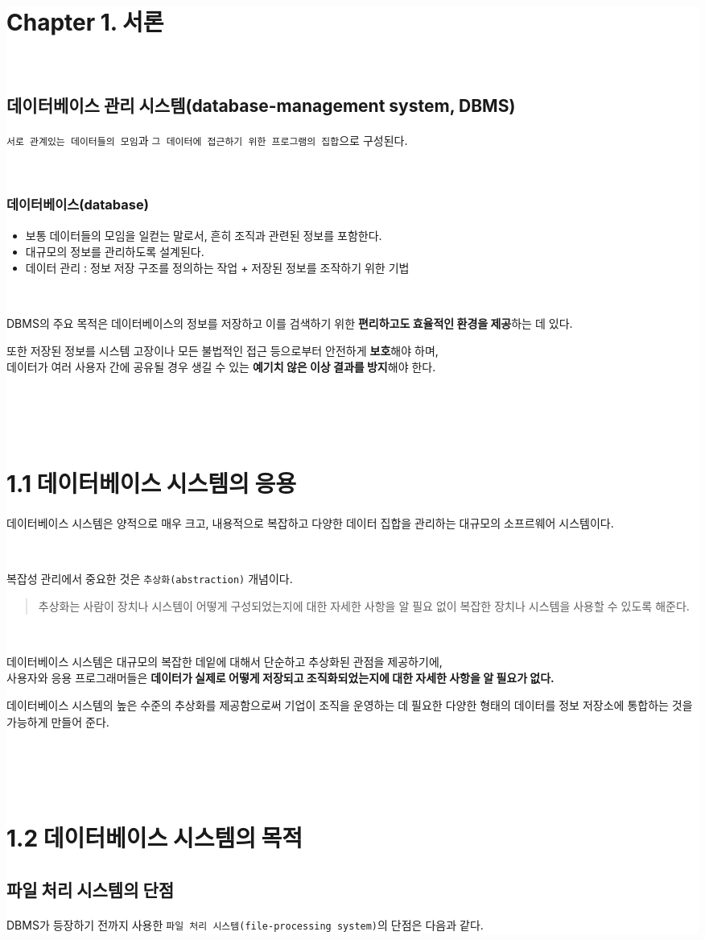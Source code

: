 # Chapter 1. 서론

<br/>

## 데이터베이스 관리 시스템(database-management system, DBMS)

`서로 관계있는 데이터들의 모임`과 `그 데이터에 접근하기 위한 프로그램의 집합`으로 구성된다.

<br/>

### 데이터베이스(database)

- 보통 데이터들의 모임을 일컫는 말로서, 흔히 조직과 관련된 정보를 포함한다.
- 대규모의 정보를 관리하도록 설계된다.
- 데이터 관리 : 정보 저장 구조를 정의하는 작업 + 저장된 정보를 조작하기 위한 기법

<br/>

DBMS의 주요 목적은 데이터베이스의 정보를 저장하고 이를 검색하기 위한 **편리하고도 효율적인 환경을 제공**하는 데 있다.

또한 저장된 정보를 시스템 고장이나 모든 불법적인 접근 등으로부터 안전하게 **보호**해야 하며,  
데이터가 여러 사용자 간에 공유될 경우 생길 수 있는 **예기치 않은 이상 결과를 방지**해야 한다.

<br/>
<br/>
<br/>

# 1.1 데이터베이스 시스템의 응용

데이터베이스 시스템은 양적으로 매우 크고, 내용적으로 복잡하고 다양한 데이터 집합을 관리하는 대규모의 소프르웨어 시스템이다.

<br/>

복잡성 관리에서 중요한 것은 `추상화(abstraction)` 개념이다.

> 추상화는 사람이 장치나 시스템이 어떻게 구성되었는지에 대한 자세한 사항을 알 필요 없이 복잡한 장치나 시스템을 사용할 수 있도록 해준다.

<br/>

데이터베이스 시스템은 대규모의 복잡한 데잍에 대해서 단순하고 추상화된 관점을 제공하기에,  
사용자와 응용 프로그래머들은 **데이터가 실제로 어떻게 저장되고 조직화되었는지에 대한 자세한 사항을 알 필요가 없다.**

데이터베이스 시스템의 높은 수준의 추상화를 제공함으로써 기업이 조직을 운영하는 데 필요한 다양한 형태의 데이터를 정보 저장소에 통합하는 것을 가능하게 만들어 준다.

<br/>
<br/>
<br/>

# 1.2 데이터베이스 시스템의 목적

## 파일 처리 시스템의 단점

DBMS가 등장하기 전까지 사용한 `파일 처리 시스템(file-processing system)`의 단점은 다음과 같다.
